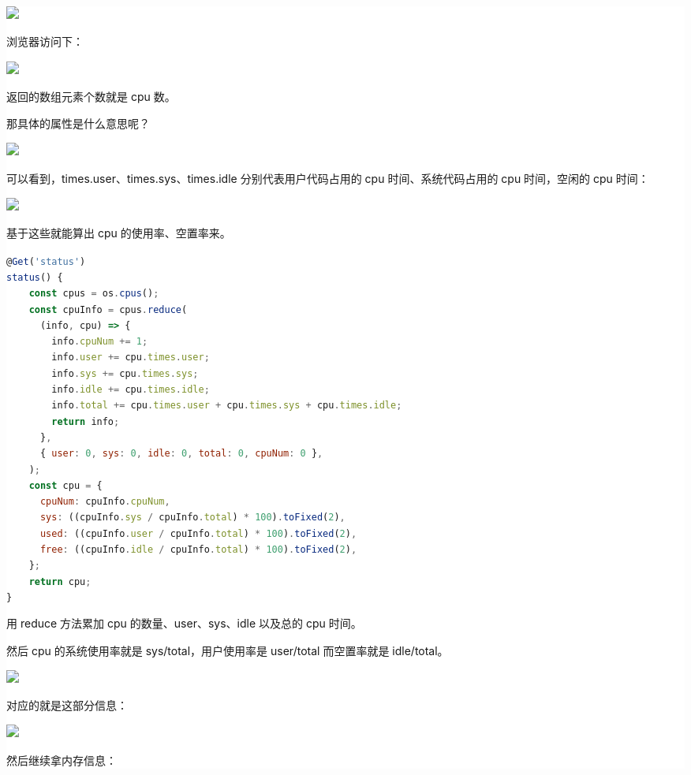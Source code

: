 ![](images/image-3384.jpg)

浏览器访问下：

![](images/image-3385.jpg)

返回的数组元素个数就是 cpu 数。

那具体的属性是什么意思呢？

![](images/image-3386.jpg)

可以看到，times.user、times.sys、times.idle 分别代表用户代码占用的 cpu 时间、系统代码占用的 cpu 时间，空闲的 cpu 时间：

![](images/image-3387.jpg)

基于这些就能算出 cpu 的使用率、空置率来。

```javascript
@Get('status')
status() {
    const cpus = os.cpus();
    const cpuInfo = cpus.reduce(
      (info, cpu) => {
        info.cpuNum += 1;
        info.user += cpu.times.user;
        info.sys += cpu.times.sys;
        info.idle += cpu.times.idle;
        info.total += cpu.times.user + cpu.times.sys + cpu.times.idle;
        return info;
      },
      { user: 0, sys: 0, idle: 0, total: 0, cpuNum: 0 },
    );
    const cpu = {
      cpuNum: cpuInfo.cpuNum,
      sys: ((cpuInfo.sys / cpuInfo.total) * 100).toFixed(2),
      used: ((cpuInfo.user / cpuInfo.total) * 100).toFixed(2),
      free: ((cpuInfo.idle / cpuInfo.total) * 100).toFixed(2),
    };
    return cpu;
}
```

用 reduce 方法累加 cpu 的数量、user、sys、idle 以及总的 cpu 时间。

然后 cpu 的系统使用率就是 sys/total，用户使用率是 user/total 而空置率就是 idle/total。

![](images/image-3388.jpg)

对应的就是这部分信息：

![](images/image-3389.jpg)

然后继续拿内存信息：
